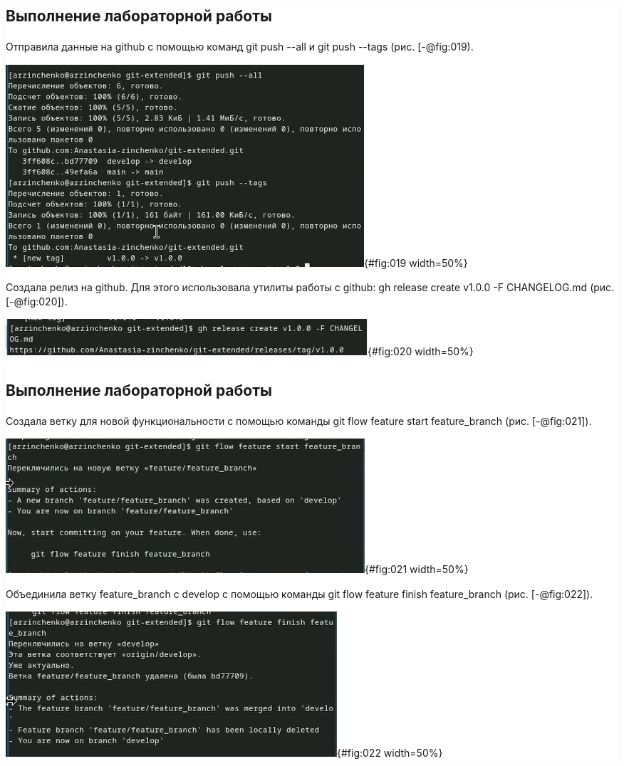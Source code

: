 ## Выполнение лабораторной работы

Отправила данные на github с помощью команд git push --all и git push --tags (рис. [-@fig:019).

![Отправка данных](image/019.jpg){#fig:019 width=50%}

Создала релиз на github. Для этого использовала утилиты работы с github: gh release create v1.0.0 -F CHANGELOG.md (рис. [-@fig:020]).

![Создание релиза](image/020.jpg){#fig:020 width=50%}

## Выполнение лабораторной работы

Создала ветку для новой функциональности с помощью команды git flow feature start feature_branch (рис. [-@fig:021]).

![Создание ветки](image/021.jpg){#fig:021 width=50%}

Объединила ветку feature_branch c develop с помощью команды git flow feature finish feature_branch (рис. [-@fig:022]).

![Объединила ветки](image/022.jpg){#fig:022 width=50%}
